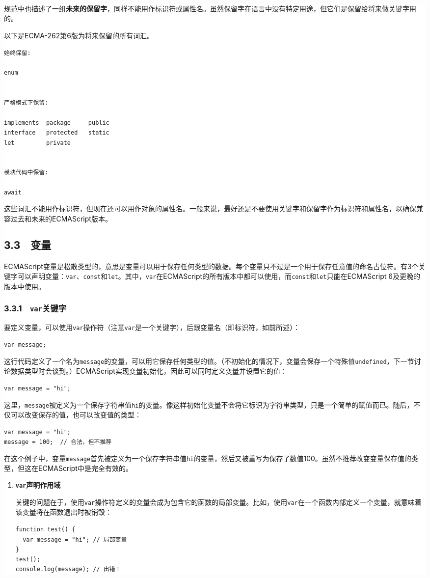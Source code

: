 规范中也描述了一组**未来的保留字**，同样不能用作标识符或属性名。虽然保留字在语言中没有特定用途，但它们是保留给将来做关键字用的。

以下是ECMA-262第6版为将来保留的所有词汇。

```
始终保留:

enum


严格模式下保留:

implements  package     public
interface   protected   static
let         private


模块代码中保留:

await
```

这些词汇不能用作标识符，但现在还可以用作对象的属性名。一般来说，最好还是不要使用关键字和保留字作为标识符和属性名，以确保兼容过去和未来的ECMAScript版本。

## 3.3　变量

ECMAScript变量是松散类型的，意思是变量可以用于保存任何类型的数据。每个变量只不过是一个用于保存任意值的命名占位符。有3个关键字可以声明变量：`var`、`const`和`let`。其中，`var`在ECMAScript的所有版本中都可以使用，而`const`和`let`只能在ECMAScript 6及更晚的版本中使用。

### 3.3.1　`var`关键字

要定义变量，可以使用`var`操作符（注意`var`是一个关键字），后跟变量名（即标识符，如前所述）：

```
var message;
```

这行代码定义了一个名为`message`的变量，可以用它保存任何类型的值。（不初始化的情况下，变量会保存一个特殊值`undefined`，下一节讨论数据类型时会谈到。）ECMAScript实现变量初始化，因此可以同时定义变量并设置它的值：

```
var message = "hi";
```

这里，`message`被定义为一个保存字符串值`hi`的变量。像这样初始化变量不会将它标识为字符串类型，只是一个简单的赋值而已。随后，不仅可以改变保存的值，也可以改变值的类型：

```
var message = "hi";
message = 100;  // 合法，但不推荐
```

在这个例子中，变量`message`首先被定义为一个保存字符串值`hi`的变量，然后又被重写为保存了数值100。虽然不推荐改变变量保存值的类型，但这在ECMAScript中是完全有效的。

1. **`var`声明作用域**

   关键的问题在于，使用`var`操作符定义的变量会成为包含它的函数的局部变量。比如，使用`var`在一个函数内部定义一个变量，就意味着该变量将在函数退出时被销毁：

   ```
   function test() {
     var message = "hi"; // 局部变量
   }
   test();
   console.log(message); // 出错！
   ```
